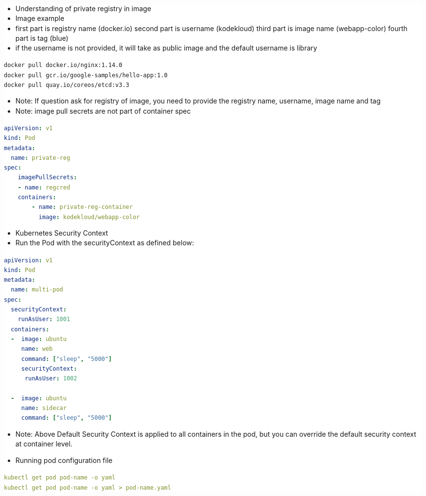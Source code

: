 - Understanding of private registry in image
- Image example
- first part is registry name (docker.io) second part is username (kodekloud) third part is image name (webapp-color) fourth part is tag (blue)
- if the username is not provided, it will take as public image and the default username is library
```bash
docker pull docker.io/nginx:1.14.0
docker pull gcr.io/google-samples/hello-app:1.0
docker pull quay.io/coreos/etcd:v3.3
```

- Note: If question ask for registry of image, you need to provide the registry name, username, image name and tag
- Note: image pull secrets are not part of container spec
```yaml
apiVersion: v1
kind: Pod
metadata:
  name: private-reg
spec:
    imagePullSecrets:
    - name: regcred
    containers:
        - name: private-reg-container
          image: kodekloud/webapp-color
```

- Kubernetes Security Context
- Run the Pod with the securityContext as defined below:
```yaml
apiVersion: v1
kind: Pod
metadata:
  name: multi-pod
spec:
  securityContext:
    runAsUser: 1001
  containers:
  -  image: ubuntu
     name: web
     command: ["sleep", "5000"]
     securityContext:
      runAsUser: 1002

  -  image: ubuntu
     name: sidecar
     command: ["sleep", "5000"]
```

- Note: Above Default Security Context is applied to all containers in the pod, but you can override the default security context at container level.

- Running pod configuration file
```yaml
kubectl get pod pod-name -o yaml
kubectl get pod pod-name -o yaml > pod-name.yaml
```
